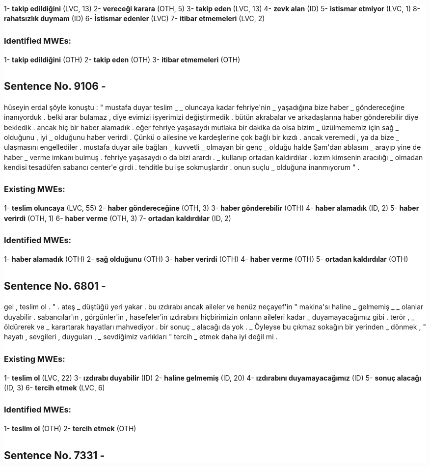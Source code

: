 1- **takip edildiğini** (LVC, 13)
2- **vereceği karara** (OTH, 5)
3- **takip eden** (LVC, 13)
4- **zevk alan** (ID)
5- **istismar etmiyor** (LVC, 1)
8- **rahatsızlık duymam** (ID)
6- **İstismar edenler** (LVC)
7- **itibar etmemeleri** (LVC, 2)
### Identified MWEs: 
1- **takip edildiğini** (OTH)
2- **takip eden** (OTH)
3- **itibar etmemeleri** (OTH)
## Sentence No. 9106 - 
hüseyin erdal şöyle konuştu : " mustafa duyar teslim _ _ oluncaya kadar fehriye'nin _ yaşadığına bize haber _ göndereceğine inanıyorduk . belki arar bulamaz , diye evimizi işyerimizi değiştirmedik . bütün akrabalar ve arkadaşlarına haber gönderebilir diye bekledik . ancak hiç bir haber alamadık . eğer fehriye yaşasaydı mutlaka bir dakika da olsa bizim _ üzülmememiz için sağ _ olduğunu , iyi _ olduğunu haber verirdi . Çünkü o ailesine ve kardeşlerine çok bağlı bir kızdı . ancak veremedi , ya da bize _ ulaşmasını engellediler . mustafa duyar aile bağları _ kuvvetli _ olmayan bir genç _ olduğu halde Şam'dan ablasını _ arayıp yine de haber _ verme imkanı bulmuş . fehriye yaşasaydı o da bizi arardı . _ kullanıp ortadan kaldırdılar . kızım kimsenin aracılığı _ olmadan kendisi tesadüfen sabancı center'e girdi . tehditle bu işe sokmuşlardır . onun suçlu _ olduğuna inanmıyorum " . 
### Existing MWEs: 
1- **teslim oluncaya** (LVC, 55)
2- **haber göndereceğine** (OTH, 3)
3- **haber gönderebilir** (OTH)
4- **haber alamadık** (ID, 2)
5- **haber verirdi** (OTH, 1)
6- **haber verme** (OTH, 3)
7- **ortadan kaldırdılar** (ID, 2)
### Identified MWEs: 
1- **haber alamadık** (OTH)
2- **sağ olduğunu** (OTH)
3- **haber verirdi** (OTH)
4- **haber verme** (OTH)
5- **ortadan kaldırdılar** (OTH)
## Sentence No. 6801 - 
gel , teslim ol . " . ateş _ düştüğü yeri yakar . bu ızdırabı ancak aileler ve henüz neçayef'in " makina'sı haline _ gelmemiş _ _ olanlar duyabilir . sabancılar'ın , görgünler'in , hasefeler'in ızdırabını hiçbirimizin onların aileleri kadar _ duyamayacağımız gibi . terör , _ öldürerek ve _ karartarak hayatları mahvediyor . bir sonuç _ alacağı da yok . _ Öyleyse bu çıkmaz sokağın bir yerinden _ dönmek , " hayatı , sevgileri , duyguları , _ sevdiğimiz varlıkları " tercih _ etmek daha iyi değil mi . 
### Existing MWEs: 
1- **teslim ol** (LVC, 22)
3- **ızdırabı duyabilir** (ID)
2- **haline gelmemiş** (ID, 20)
4- **ızdırabını duyamayacağımız** (ID)
5- **sonuç alacağı** (ID, 3)
6- **tercih etmek** (LVC, 6)
### Identified MWEs: 
1- **teslim ol** (OTH)
2- **tercih etmek** (OTH)
## Sentence No. 7331 - 